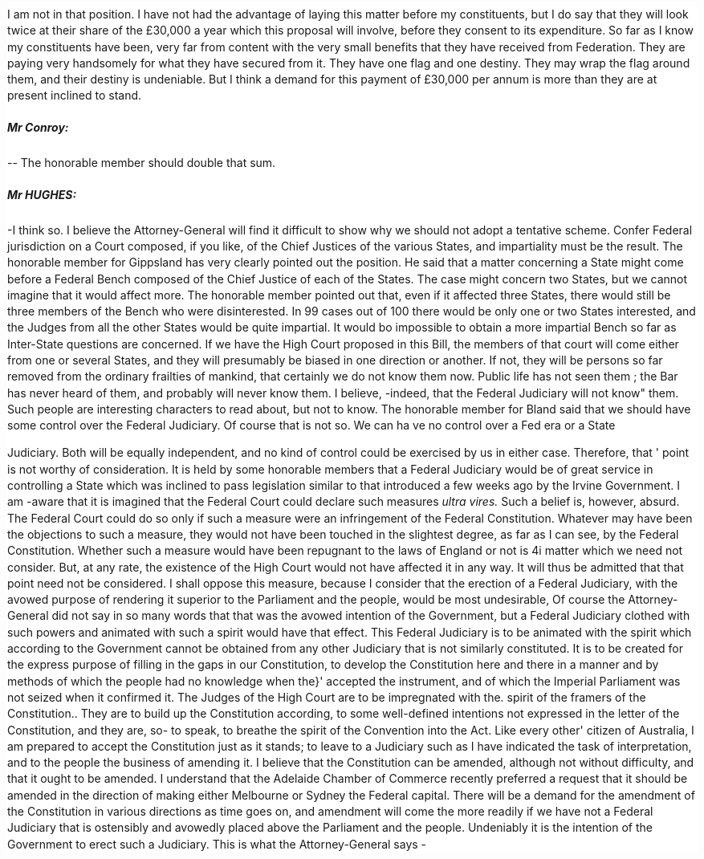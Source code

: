 I am not in that position. I have not had the advantage of laying this matter before my constituents, but I do say that they will look twice at their share of the £30,000 a year which this proposal will involve, before they consent to its expenditure. So far as I know my constituents have been, very far from content with the very small benefits that they have received from Federation. They are paying very handsomely for what they have secured from it. They have one flag and one destiny. They may wrap the flag around  them,  and their destiny is undeniable. But I think a demand for this payment of £30,000 per annum is more than they are at present inclined to stand. 

##### Mr Conroy:

-- The honorable member should double that sum. 

##### Mr HUGHES:

-I think so. I believe the Attorney-General will find it difficult to show why we should not adopt a tentative scheme. Confer Federal jurisdiction on a Court composed, if you like, of the Chief Justices of the various States, and impartiality must be the result. The honorable member for Gippsland has very clearly pointed out the position. He said that a matter concerning a State might come before a Federal Bench composed of the Chief Justice of each of the States. The case might concern two States, but we cannot imagine that it would affect more. The honorable member pointed out that, even if it affected three States, there would still be three members of the Bench who were disinterested. In 99 cases out of 100 there would be only one or two States interested, and the Judges from all the other States would be quite impartial. It would bo impossible to obtain a more impartial Bench so far as Inter-State questions are concerned.  If  we have the High Court proposed in this Bill, the members of that court will come either from one or several States, and they will presumably be biased in one direction or another. If not, they will be persons so far removed from the ordinary frailties of mankind, that certainly we do not know them now. Public life has not seen them ; the Bar has never heard of them, and probably will never know them. I believe, -indeed, that the Federal Judiciary will not know" them. Such people are interesting characters to read about, but not to know. The honorable member for Bland said that we should have some control over the Federal Judiciary. Of course that is not so. We can ha ve no control over a Fed era or a State 

Judiciary. Both will be equally independent, and no kind of control could be exercised by us in either case. Therefore, that ' point is not worthy of consideration. It is held by some honorable members that a Federal Judiciary would be of great service in controlling a State which was inclined to pass legislation similar to that introduced a few weeks ago by the Irvine Government. I am -aware that it is imagined that the Federal Court could declare such measures  *ultra vires.*  Such a belief is, however, absurd. The Federal Court could do so only if such a measure were an infringement of the Federal Constitution. Whatever may have been the objections to such a measure, they would not have been touched in the slightest degree, as far as I can see, by the Federal Constitution. Whether such a measure would have been repugnant to the laws of England or not is 4i matter which we need not consider. But, at any rate, the existence of the High Court would not have affected it in any way. It will thus be admitted that that point need not be considered. I shall oppose this measure, because I consider that the erection of a Federal Judiciary, with the avowed purpose of rendering it superior to the Parliament and the people, would be most undesirable, Of course the Attorney-General did not say in so many words that that was the avowed intention of the Government, but a Federal Judiciary clothed with such powers and animated with such a spirit would have that effect. This Federal Judiciary is to be animated with the spirit which according to the Government cannot be obtained from any other Judiciary that is not similarly constituted. It is to be created for the express purpose of filling in the gaps in our Constitution, to develop the Constitution here and there in a manner and by methods of which the people had no knowledge when the}' accepted the instrument, and of which the Imperial  Parliament was not seized  when it  confirmed it.  The Judges of the High Court are to be  impregnated  with the. spirit of the framers of the Constitution.. They are to build up the Constitution according, to some well-defined intentions not expressed in the letter of the Constitution, and they are, so- to speak, to breathe the spirit of the Convention into the Act. Like every other' citizen of Australia, I am prepared to accept the Constitution just as it stands; to leave to a Judiciary such as I have indicated the task of interpretation, and to the people the business of amending it. I believe that the Constitution can be amended, although not without difficulty, and that it ought to be amended. I understand that the Adelaide Chamber of Commerce recently preferred a request that it should be amended in the direction of making either Melbourne or Sydney the Federal capital. There will be a demand for the amendment of the Constitution in various directions as time goes on, and amendment will come the more readily if we have not a Federal Judiciary that is ostensibly and avowedly placed above the Parliament and the people. Undeniably it is the intention of the Government to erect such a Judiciary. This is what the Attorney-General says - 
